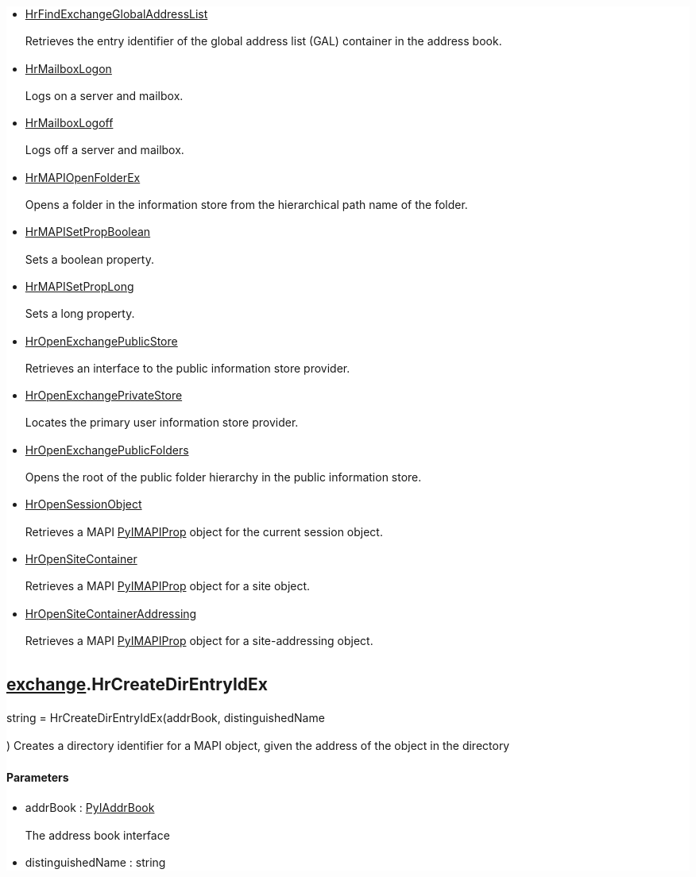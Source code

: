   - [HrFindExchangeGlobalAddressList](exchange.md#exchangehrfindexchangeglobaladdresslist)

    Retrieves the entry identifier of the global address list \(GAL\) container in the address book\.&nbsp;

  - [HrMailboxLogon](exchange.md#exchangehrmailboxlogon)

    Logs on a server and mailbox\.&nbsp;

  - [HrMailboxLogoff](exchange.md#exchangehrmailboxlogoff)

    Logs off a server and mailbox\.&nbsp;

  - [HrMAPIOpenFolderEx](exchange.md#exchangehrmapiopenfolderex)

    Opens a folder in the information store from the hierarchical path name of the folder\.&nbsp;

  - [HrMAPISetPropBoolean](exchange.md#exchangehrmapisetpropboolean)

    Sets a boolean property\.&nbsp;

  - [HrMAPISetPropLong](exchange.md#exchangehrmapisetproplong)

    Sets a long property\.&nbsp;

  - [HrOpenExchangePublicStore](exchange.md#exchangehropenexchangepublicstore)

    Retrieves an interface to the public information store provider\.&nbsp;

  - [HrOpenExchangePrivateStore](exchange.md#exchangehropenexchangeprivatestore)

    Locates the primary user information store provider\.&nbsp;

  - [HrOpenExchangePublicFolders](exchange.md#exchangehropenexchangepublicfolders)

    Opens the root of the public folder hierarchy in the public information store\.&nbsp;

  - [HrOpenSessionObject](exchange.md#exchangehropensessionobject)

    Retrieves a MAPI [PyIMAPIProp](PyIMAPIProp.md) object for the current session object\.&nbsp;

  - [HrOpenSiteContainer](exchange.md#exchangehropensitecontainer)

    Retrieves a MAPI [PyIMAPIProp](PyIMAPIProp.md) object for a site object\.&nbsp;

  - [HrOpenSiteContainerAddressing](exchange.md#exchangehropensitecontaineraddressing)

    Retrieves a MAPI [PyIMAPIProp](PyIMAPIProp.md) object for a site-addressing object\.&nbsp;


## [exchange](exchange.md#exchange)\.HrCreateDirEntryIdEx

string = HrCreateDirEntryIdEx\(addrBook, distinguishedName

\)
Creates a directory identifier for a MAPI object, given the address of the object in the directory

#### Parameters

  - addrBook : [PyIAddrBook](PyIAddrBook.md)

    The address book interface

  - distinguishedName : string
